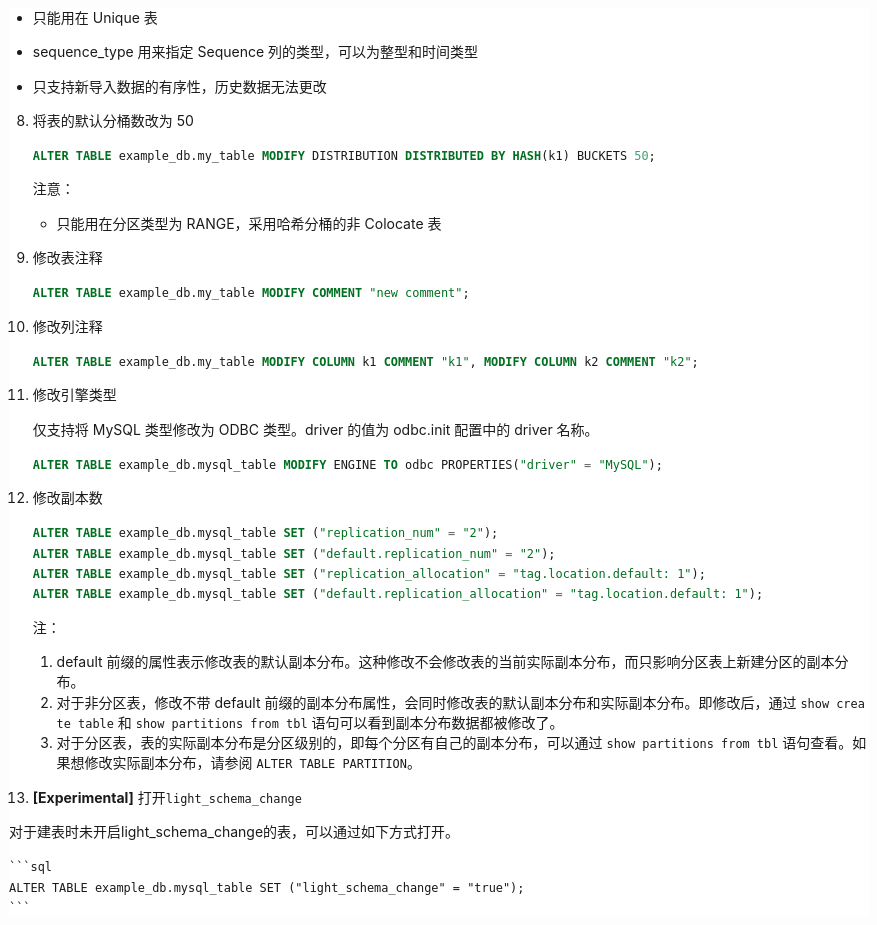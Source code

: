 - 只能用在 Unique 表

- sequence_type 用来指定 Sequence 列的类型，可以为整型和时间类型

- 只支持新导入数据的有序性，历史数据无法更改

8. 将表的默认分桶数改为 50

    ```sql
    ALTER TABLE example_db.my_table MODIFY DISTRIBUTION DISTRIBUTED BY HASH(k1) BUCKETS 50;
    ```

    注意：
    
    - 只能用在分区类型为 RANGE，采用哈希分桶的非 Colocate 表

9. 修改表注释

    ```sql
    ALTER TABLE example_db.my_table MODIFY COMMENT "new comment";
    ```

10. 修改列注释

    ```sql
    ALTER TABLE example_db.my_table MODIFY COLUMN k1 COMMENT "k1", MODIFY COLUMN k2 COMMENT "k2";
    ```

11. 修改引擎类型

    仅支持将 MySQL 类型修改为 ODBC 类型。driver 的值为 odbc.init 配置中的 driver 名称。
    
    ```sql
    ALTER TABLE example_db.mysql_table MODIFY ENGINE TO odbc PROPERTIES("driver" = "MySQL");
    ```

12. 修改副本数

    ```sql
    ALTER TABLE example_db.mysql_table SET ("replication_num" = "2");
    ALTER TABLE example_db.mysql_table SET ("default.replication_num" = "2");
    ALTER TABLE example_db.mysql_table SET ("replication_allocation" = "tag.location.default: 1");
    ALTER TABLE example_db.mysql_table SET ("default.replication_allocation" = "tag.location.default: 1");
    ```
    
    注：
    1. default 前缀的属性表示修改表的默认副本分布。这种修改不会修改表的当前实际副本分布，而只影响分区表上新建分区的副本分布。
    2. 对于非分区表，修改不带 default 前缀的副本分布属性，会同时修改表的默认副本分布和实际副本分布。即修改后，通过 `show create table` 和 `show partitions from tbl` 语句可以看到副本分布数据都被修改了。
    3. 对于分区表，表的实际副本分布是分区级别的，即每个分区有自己的副本分布，可以通过 `show partitions from tbl` 语句查看。如果想修改实际副本分布，请参阅 `ALTER TABLE PARTITION`。

13. **[Experimental]** 打开`light_schema_change`

  对于建表时未开启light_schema_change的表，可以通过如下方式打开。

    ```sql
    ALTER TABLE example_db.mysql_table SET ("light_schema_change" = "true");
    ```
